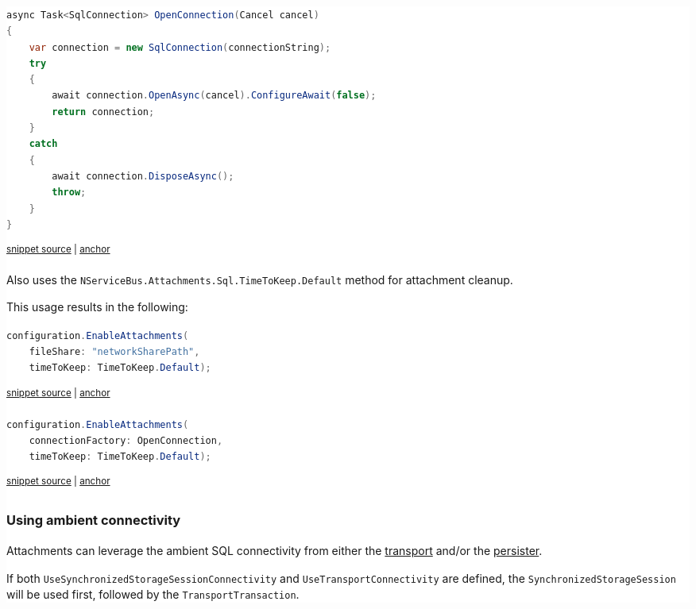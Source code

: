 
<a id='snippet-OpenConnection'></a>
```cs
async Task<SqlConnection> OpenConnection(Cancel cancel)
{
    var connection = new SqlConnection(connectionString);
    try
    {
        await connection.OpenAsync(cancel).ConfigureAwait(false);
        return connection;
    }
    catch
    {
        await connection.DisposeAsync();
        throw;
    }
}
```
<sup><a href='/src/Attachments.Sql.Tests/Snippets/Usage.cs#L116-L133' title='Snippet source file'>snippet source</a> | <a href='#snippet-OpenConnection' title='Start of snippet'>anchor</a></sup>


Also uses the `NServiceBus.Attachments.Sql.TimeToKeep.Default` method for attachment cleanup.

This usage results in the following:


<a id='snippet-EnableAttachmentsRecommended'></a>
```cs
configuration.EnableAttachments(
    fileShare: "networkSharePath",
    timeToKeep: TimeToKeep.Default);
```
<sup><a href='/src/Attachments.FileShare.Tests/Snippets/Usage.cs#L13-L19' title='Snippet source file'>snippet source</a> | <a href='#snippet-EnableAttachmentsRecommended' title='Start of snippet'>anchor</a></sup>
<a id='snippet-EnableAttachmentsRecommended-1'></a>
```cs
configuration.EnableAttachments(
    connectionFactory: OpenConnection,
    timeToKeep: TimeToKeep.Default);
```
<sup><a href='/src/Attachments.Sql.Tests/Snippets/Usage.cs#L34-L40' title='Snippet source file'>snippet source</a> | <a href='#snippet-EnableAttachmentsRecommended-1' title='Start of snippet'>anchor</a></sup>



### Using ambient connectivity

Attachments can leverage the ambient SQL connectivity from either the [transport](https://docs.particular.net/transports/) and/or the [persister](https://docs.particular.net/persistence/).

If both `UseSynchronizedStorageSessionConnectivity` and `UseTransportConnectivity` are defined, the `SynchronizedStorageSession` will be used first, followed by the `TransportTransaction`.

